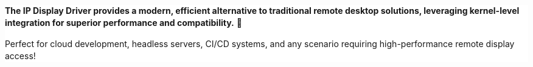 
**The IP Display Driver provides a modern, efficient alternative to traditional remote desktop solutions, leveraging kernel-level integration for superior performance and compatibility.** 🚀

Perfect for cloud development, headless servers, CI/CD systems, and any scenario requiring high-performance remote display access!